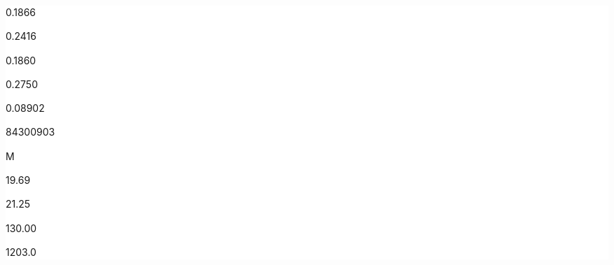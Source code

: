 0.1866

</td>

<td style="text-align:right;">

0.2416

</td>

<td style="text-align:right;">

0.1860

</td>

<td style="text-align:right;">

0.2750

</td>

<td style="text-align:right;">

0.08902

</td>

</tr>

<tr>

<td style="text-align:right;">

84300903

</td>

<td style="text-align:left;">

M

</td>

<td style="text-align:right;">

19.69

</td>

<td style="text-align:right;">

21.25

</td>

<td style="text-align:right;">

130.00

</td>

<td style="text-align:right;">

1203.0
